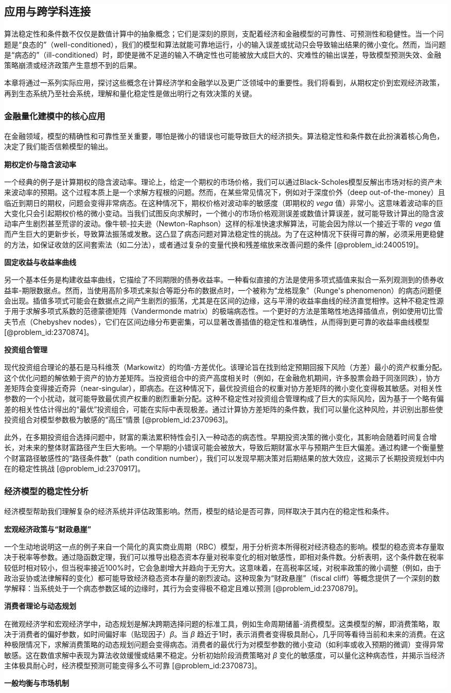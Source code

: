 ## 应用与跨学科连接

算法稳定性和条件数不仅仅是数值计算中的抽象概念；它们是深刻的原则，支配着经济和金融模型的可靠性、可预测性和稳健性。当一个问题是“良态的”（well-conditioned），我们的模型和算法就能可靠地运行，小的输入误差或扰动只会导致输出结果的微小变化。然而，当问题是“病态的”（ill-conditioned）时，即使是微不足道的输入不确定性也可能被放大成巨大的、灾难性的输出误差，导致模型预测失效、金融策略崩溃或经济政策产生意想不到的后果。

本章将通过一系列实际应用，探讨这些概念在计算经济学和金融学以及更广泛领域中的重要性。我们将看到，从期权定价到宏观经济政策，再到生态系统乃至社会系统，理解和量化稳定性是做出明行之有效决策的关键。

### 金融量化建模中的核心应用

在金融领域，模型的精确性和可靠性至关重要，哪怕是微小的错误也可能导致巨大的经济损失。算法稳定性和条件数在此扮演着核心角色，决定了我们能否信赖模型的输出。

**期权定价与隐含波动率**

一个经典的例子是计算期权的隐含波动率。理论上，给定一个期权的市场价格，我们可以通过Black-Scholes模型反解出市场对标的资产未来波动率的预期。这个过程本质上是一个求解方程根的问题。然而，在某些常见情况下，例如对于深度价外（deep out-of-the-money）且临近到期日的期权，问题会变得非常病态。在这种情况下，期权价格对波动率的敏感度（即期权的 $vega$ 值）非常小。这意味着波动率的巨大变化只会引起期权价格的微小变动。当我们试图反向求解时，一个微小的市场价格观测误差或数值计算误差，就可能导致计算出的隐含波动率产生剧烈甚至荒谬的波动。像牛顿-拉夫逊（Newton-Raphson）这样的标准快速求解算法，可能会因为除以一个接近于零的 $vega$ 值而产生巨大的更新步长，导致算法振荡或发散。这凸显了病态问题对算法稳定性的挑战。为了在这种情况下获得可靠的解，必须采用更稳健的方法，如保证收敛的区间套索法（如二分法），或者通过复杂的变量代换和残差缩放来改善问题的条件 [@problem_id:2400519]。

**固定收益与收益率曲线**

另一个基本任务是构建收益率曲线，它描绘了不同期限的债券收益率。一种看似直接的方法是使用多项式插值来拟合一系列观测到的债券收益率-期限数据点。然而，当使用高阶多项式来拟合等距分布的数据点时，一个被称为“龙格现象”（Runge's phenomenon）的病态问题便会出现。插值多项式可能会在数据点之间产生剧烈的振荡，尤其是在区间的边缘，这与平滑的收益率曲线的经济直觉相悖。这种不稳定性源于用于求解多项式系数的范德蒙德矩阵（Vandermonde matrix）的极端病态性。一个更好的方法是策略性地选择插值点，例如使用切比雪夫节点（Chebyshev nodes），它们在区间边缘分布更密集，可以显著改善插值的稳定性和准确性，从而得到更可靠的收益率曲线模型 [@problem_id:2370874]。

**投资组合管理**

现代投资组合理论的基石是马科维茨（Markowitz）的均值-方差优化。该理论旨在找到给定预期回报下风险（方差）最小的资产权重分配。这个优化问题的解依赖于资产的协方差矩阵。当投资组合中的资产高度相关时（例如，在金融危机期间，许多股票会趋于同涨同跌），协方差矩阵会变得接近奇异（near-singular），即病态。在这种情况下，最优投资组合的权重对协方差矩阵的微小变化变得极其敏感。对相关性参数的一个小扰动，就可能导致最优资产权重的剧烈重新分配。这种不稳定性对投资组合管理构成了巨大的实际风险，因为基于一个略有偏差的相关性估计得出的“最优”投资组合，可能在实际中表现极差。通过计算协方差矩阵的条件数，我们可以量化这种风险，并识别出那些使投资组合对模型参数极为敏感的“高压”情景 [@problem_id:2370963]。

此外，在多期投资组合选择问题中，财富的乘法累积特性会引入一种动态的病态性。早期投资决策的微小变化，其影响会随着时间复合增长，对未来的整体财富路径产生巨大影响。一个早期的小错误可能会被放大，导致后期财富水平与预期产生巨大偏差。通过构建一个衡量整个财富路径敏感性的“路径条件数”（path condition number），我们可以发现早期决策对后期结果的放大效应，这揭示了长期投资规划中内在的稳定性挑战 [@problem_id:2370917]。

### 经济模型的稳定性分析

经济模型帮助我们理解复杂的经济系统并评估政策影响。然而，模型的结论是否可靠，同样取决于其内在的稳定性和条件。

**宏观经济政策与“财政悬崖”**

一个生动地说明这一点的例子来自一个简化的真实商业周期（RBC）模型，用于分析资本所得税对经济稳态的影响。模型的稳态资本存量取决于税率等参数。通过隐函数定理，我们可以推导出稳态资本存量对税率变化的相对敏感性，即相对条件数。分析表明，这个条件数在税率较低时相对较小，但当税率接近100%时，它会急剧增大并趋向于无穷大。这意味着，在高税率区域，对税率政策的微小调整（例如，由于政治妥协或法律解释的变化）都可能导致经济稳态资本存量的剧烈波动。这种现象为“财政悬崖”（fiscal cliff）等概念提供了一个深刻的数学解释：当系统处于一个病态参数区域的边缘时，其行为会变得极不稳定且难以预测 [@problem_id:2370879]。

**消费者理论与动态规划**

在微观经济学和宏观经济学中，动态规划是解决跨期选择问题的标准工具，例如生命周期储蓄-消费模型。这类模型的解，即消费策略，取决于消费者的偏好参数，如时间偏好率（贴现因子）$β$。当 $β$ 趋近于1时，表示消费者变得极具耐心，几乎同等看待当前和未来的消费。在这种极限情况下，求解消费策略的动态规划问题会变得病态。消费者的最优行为对模型参数的微小变动（如利率或收入预期的微调）变得异常敏感。这在数值求解中表现为算法收敛缓慢或结果不稳定。分析初始阶段消费策略对 $β$ 变化的敏感度，可以量化这种病态性，并揭示当经济主体极具耐心时，经济模型预测可能变得多么不可靠 [@problem_id:2370873]。

**一般均衡与市场机制**
